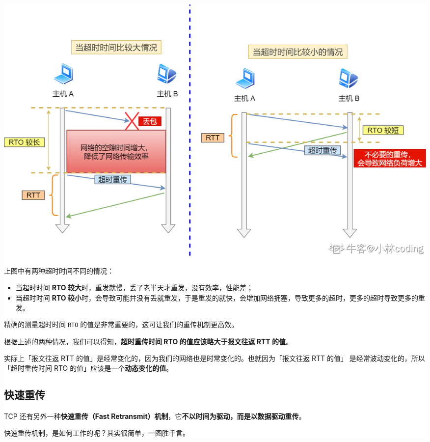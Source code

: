 ![](../../imgs/20201013143230.png)

上图中有两种超时时间不同的情况：

- 当超时时间 **RTO 较大**时，重发就慢，丢了老半天才重发，没有效率，性能差； 
- 当超时时间 **RTO 较小**时，会导致可能并没有丢就重发，于是重发的就快，会增加网络拥塞，导致更多的超时，更多的超时导致更多的重发。 

精确的测量超时时间 `RTO` 的值是非常重要的，这可让我们的重传机制更高效。

根据上述的两种情况，我们可以得知，**超时重传时间 RTO 的值应该略大于报文往返 RTT 的值**。

实际上「报文往返 RTT 的值」是经常变化的，因为我们的网络也是时常变化的。也就因为「报文往返 RTT 的值」 是经常波动变化的，所以「超时重传时间 RTO 的值」应该是一个**动态变化的值**。

## 快速重传

TCP 还有另外一种**快速重传（Fast Retransmit）机制**，它**不以时间为驱动，而是以数据驱动重传**。

快速重传机制，是如何工作的呢？其实很简单，一图胜千言。
